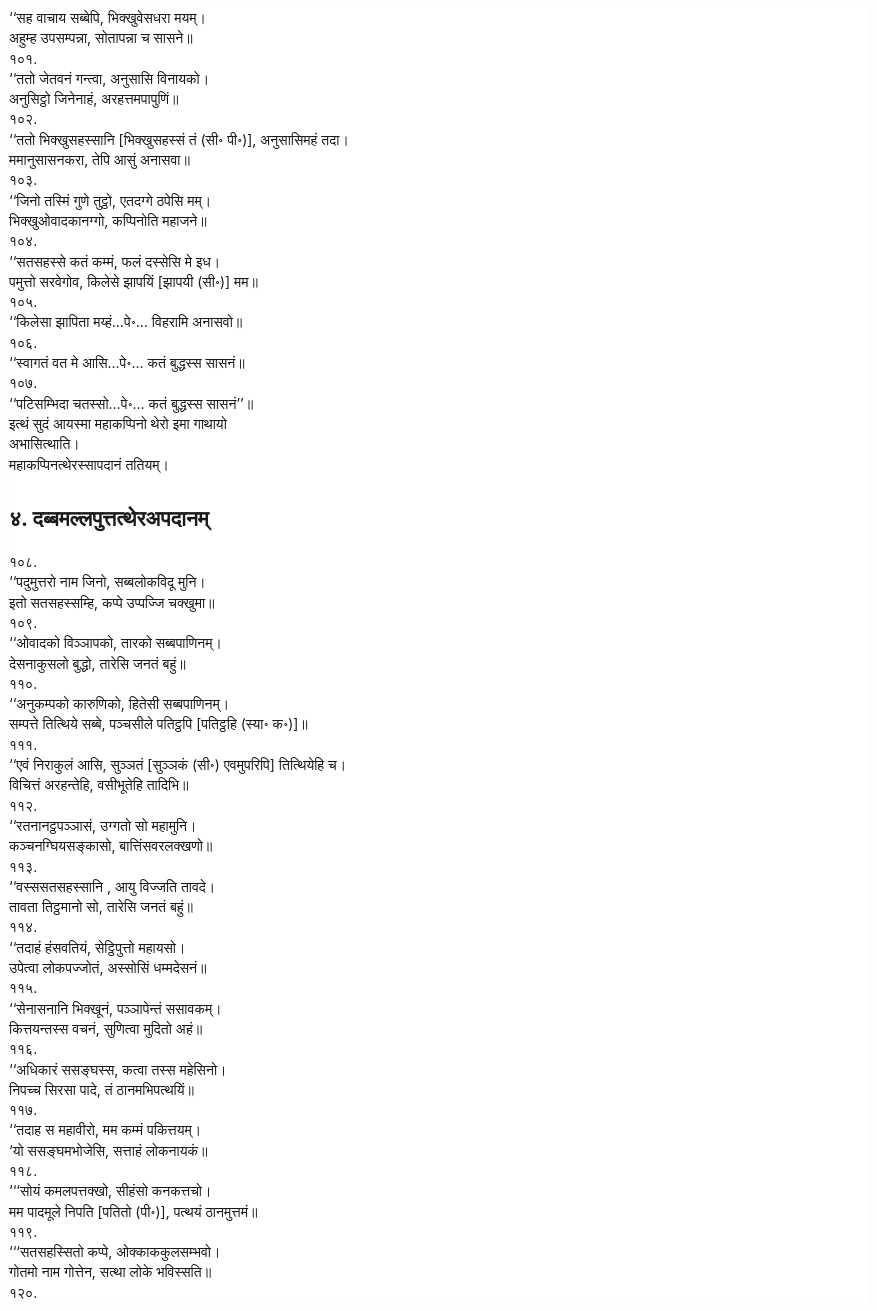 ‘‘सह वाचाय सब्बेपि, भिक्खुवेसधरा मयम्।  
अहुम्ह उपसम्पन्ना, सोतापन्ना च सासने॥  
१०१.  
‘‘ततो जेतवनं गन्त्वा, अनुसासि विनायको।  
अनुसिट्ठो जिनेनाहं, अरहत्तमपापुणिं॥  
१०२.  
‘‘ततो भिक्खुसहस्सानि [भिक्खुसहस्सं तं (सी॰ पी॰)], अनुसासिमहं तदा।  
ममानुसासनकरा, तेपि आसुं अनासवा॥  
१०३.  
‘‘जिनो तस्मिं गुणे तुट्ठो, एतदग्गे ठपेसि मम्।  
भिक्खुओवादकानग्गो, कप्पिनोति महाजने॥  
१०४.  
‘‘सतसहस्से कतं कम्मं, फलं दस्सेसि मे इध।  
पमुत्तो सरवेगोव, किलेसे झापयिं [झापयी (सी॰)] मम॥  
१०५.  
‘‘किलेसा झापिता मय्हं…पे॰… विहरामि अनासवो॥  
१०६.  
‘‘स्वागतं वत मे आसि…पे॰… कतं बुद्धस्स सासनं॥  
१०७.  
‘‘पटिसम्भिदा चतस्सो…पे॰… कतं बुद्धस्स सासनं’’॥  
इत्थं सुदं आयस्मा महाकप्पिनो थेरो इमा गाथायो  
अभासित्थाति।  
महाकप्पिनत्थेरस्सापदानं ततियम्।  


## ४. दब्बमल्लपुत्तत्थेरअपदानम्

१०८.  
‘‘पदुमुत्तरो नाम जिनो, सब्बलोकविदू मुनि।  
इतो सतसहस्सम्हि, कप्पे उप्पज्जि चक्खुमा॥  
१०९.  
‘‘ओवादको विञ्ञापको, तारको सब्बपाणिनम्।  
देसनाकुसलो बुद्धो, तारेसि जनतं बहुं॥  
११०.  
‘‘अनुकम्पको कारुणिको, हितेसी सब्बपाणिनम्।  
सम्पत्ते तित्थिये सब्बे, पञ्चसीले पतिट्ठपि [पतिट्ठहि (स्या॰ क॰)]॥  
१११.  
‘‘एवं निराकुलं आसि, सुञ्ञतं [सुञ्ञकं (सी॰) एवमुपरिपि] तित्थियेहि च।  
विचित्तं अरहन्तेहि, वसीभूतेहि तादिभि॥  
११२.  
‘‘रतनानट्ठपञ्ञासं, उग्गतो सो महामुनि।  
कञ्चनग्घियसङ्कासो, बात्तिंसवरलक्खणो॥  
११३.  
‘‘वस्ससतसहस्सानि , आयु विज्जति तावदे।  
तावता तिट्ठमानो सो, तारेसि जनतं बहुं॥  
११४.  
‘‘तदाहं हंसवतियं, सेट्ठिपुत्तो महायसो।  
उपेत्वा लोकपज्जोतं, अस्सोसिं धम्मदेसनं॥  
११५.  
‘‘सेनासनानि भिक्खूनं, पञ्ञापेन्तं ससावकम्।  
कित्तयन्तस्स वचनं, सुणित्वा मुदितो अहं॥  
११६.  
‘‘अधिकारं ससङ्घस्स, कत्वा तस्स महेसिनो।  
निपच्च सिरसा पादे, तं ठानमभिपत्थयिं॥  
११७.  
‘‘तदाह स महावीरो, मम कम्मं पकित्तयम्।  
‘यो ससङ्घमभोजेसि, सत्ताहं लोकनायकं॥  
११८.  
‘‘‘सोयं कमलपत्तक्खो, सीहंसो कनकत्तचो।  
मम पादमूले निपति [पतितो (पी॰)], पत्थयं ठानमुत्तमं॥  
११९.  
‘‘‘सतसहस्सितो कप्पे, ओक्काककुलसम्भवो।  
गोतमो नाम गोत्तेन, सत्था लोके भविस्सति॥  
१२०.  